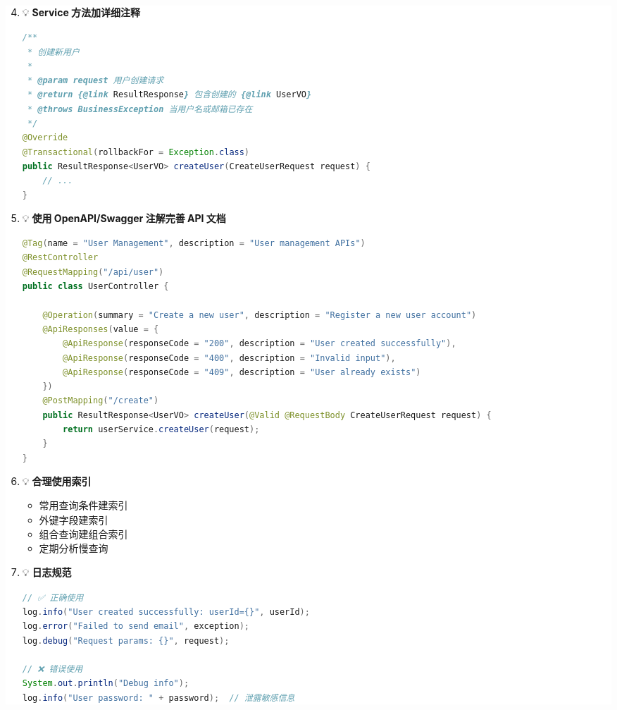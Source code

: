 4. 💡 **Service 方法加详细注释**
   ```java
   /**
    * 创建新用户
    *
    * @param request 用户创建请求
    * @return {@link ResultResponse} 包含创建的 {@link UserVO}
    * @throws BusinessException 当用户名或邮箱已存在
    */
   @Override
   @Transactional(rollbackFor = Exception.class)
   public ResultResponse<UserVO> createUser(CreateUserRequest request) {
       // ...
   }
   ```

5. 💡 **使用 OpenAPI/Swagger 注解完善 API 文档**
   ```java
   @Tag(name = "User Management", description = "User management APIs")
   @RestController
   @RequestMapping("/api/user")
   public class UserController {
       
       @Operation(summary = "Create a new user", description = "Register a new user account")
       @ApiResponses(value = {
           @ApiResponse(responseCode = "200", description = "User created successfully"),
           @ApiResponse(responseCode = "400", description = "Invalid input"),
           @ApiResponse(responseCode = "409", description = "User already exists")
       })
       @PostMapping("/create")
       public ResultResponse<UserVO> createUser(@Valid @RequestBody CreateUserRequest request) {
           return userService.createUser(request);
       }
   }
   ```

6. 💡 **合理使用索引**
   - 常用查询条件建索引
   - 外键字段建索引
   - 组合查询建组合索引
   - 定期分析慢查询

7. 💡 **日志规范**
   ```java
   // ✅ 正确使用
   log.info("User created successfully: userId={}", userId);
   log.error("Failed to send email", exception);
   log.debug("Request params: {}", request);
   
   // ❌ 错误使用
   System.out.println("Debug info");
   log.info("User password: " + password);  // 泄露敏感信息
   ```
